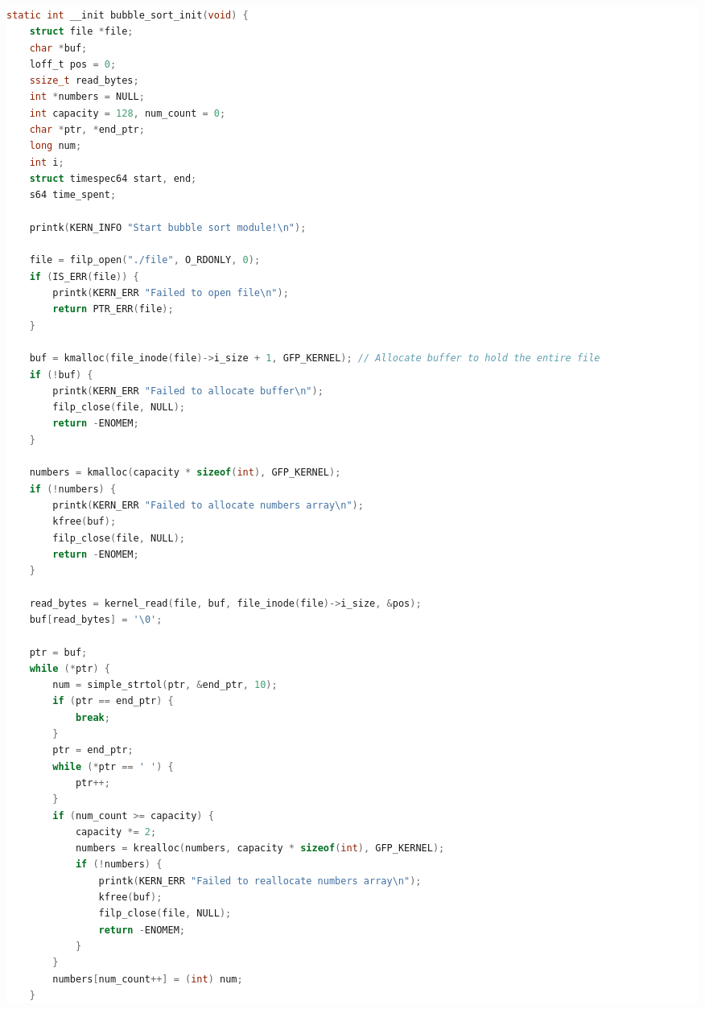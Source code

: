 ```C
static int __init bubble_sort_init(void) {
    struct file *file;
    char *buf;
    loff_t pos = 0;
    ssize_t read_bytes;
    int *numbers = NULL;
    int capacity = 128, num_count = 0;
    char *ptr, *end_ptr;
    long num;
	int i;
	struct timespec64 start, end;
    s64 time_spent;

    printk(KERN_INFO "Start bubble sort module!\n");

    file = filp_open("./file", O_RDONLY, 0);
    if (IS_ERR(file)) {
        printk(KERN_ERR "Failed to open file\n");
        return PTR_ERR(file);
    }

    buf = kmalloc(file_inode(file)->i_size + 1, GFP_KERNEL); // Allocate buffer to hold the entire file
    if (!buf) {
        printk(KERN_ERR "Failed to allocate buffer\n");
        filp_close(file, NULL);
        return -ENOMEM;
    }

    numbers = kmalloc(capacity * sizeof(int), GFP_KERNEL);
    if (!numbers) {
        printk(KERN_ERR "Failed to allocate numbers array\n");
        kfree(buf);
        filp_close(file, NULL);
        return -ENOMEM;
    }

    read_bytes = kernel_read(file, buf, file_inode(file)->i_size, &pos);
    buf[read_bytes] = '\0';

    ptr = buf;
    while (*ptr) {
        num = simple_strtol(ptr, &end_ptr, 10);
        if (ptr == end_ptr) {
            break;
        }
        ptr = end_ptr;
		while (*ptr == ' ') {
			ptr++;
		}
        if (num_count >= capacity) {
            capacity *= 2;
            numbers = krealloc(numbers, capacity * sizeof(int), GFP_KERNEL);
            if (!numbers) {
                printk(KERN_ERR "Failed to reallocate numbers array\n");
                kfree(buf);
                filp_close(file, NULL);
                return -ENOMEM;
            }
        }
        numbers[num_count++] = (int) num;
    }

```